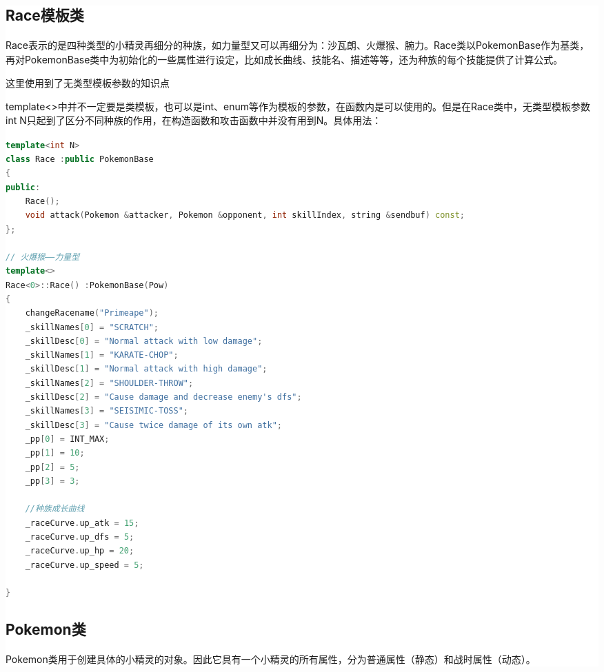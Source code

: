 

## Race模板类

Race表示的是四种类型的小精灵再细分的种族，如力量型又可以再细分为：沙瓦朗、火爆猴、腕力。Race类以PokemonBase作为基类，再对PokemonBase类中为初始化的一些属性进行设定，比如成长曲线、技能名、描述等等，还为种族的每个技能提供了计算公式。

这里使用到了无类型模板参数的知识点

template<>中并不一定要是类模板，也可以是int、enum等作为模板的参数，在函数内是可以使用的。但是在Race类中，无类型模板参数int N只起到了区分不同种族的作用，在构造函数和攻击函数中并没有用到N。具体用法：

```c++
template<int N>
class Race :public PokemonBase
{
public:
	Race();
	void attack(Pokemon &attacker, Pokemon &opponent, int skillIndex, string &sendbuf) const;
};

// 火爆猴——力量型
template<>
Race<0>::Race() :PokemonBase(Pow)
{
	changeRacename("Primeape");
	_skillNames[0] = "SCRATCH";
	_skillDesc[0] = "Normal attack with low damage";
	_skillNames[1] = "KARATE-CHOP";
	_skillDesc[1] = "Normal attack with high damage";
	_skillNames[2] = "SHOULDER-THROW";
	_skillDesc[2] = "Cause damage and decrease enemy's dfs";
	_skillNames[3] = "SEISIMIC-TOSS";
	_skillDesc[3] = "Cause twice damage of its own atk";
	_pp[0] = INT_MAX;
	_pp[1] = 10;
	_pp[2] = 5;
	_pp[3] = 3;

	//种族成长曲线
	_raceCurve.up_atk = 15;
	_raceCurve.up_dfs = 5;
	_raceCurve.up_hp = 20;
	_raceCurve.up_speed = 5;
	
}
```



## Pokemon类

Pokemon类用于创建具体的小精灵的对象。因此它具有一个小精灵的所有属性，分为普通属性（静态）和战时属性（动态）。
